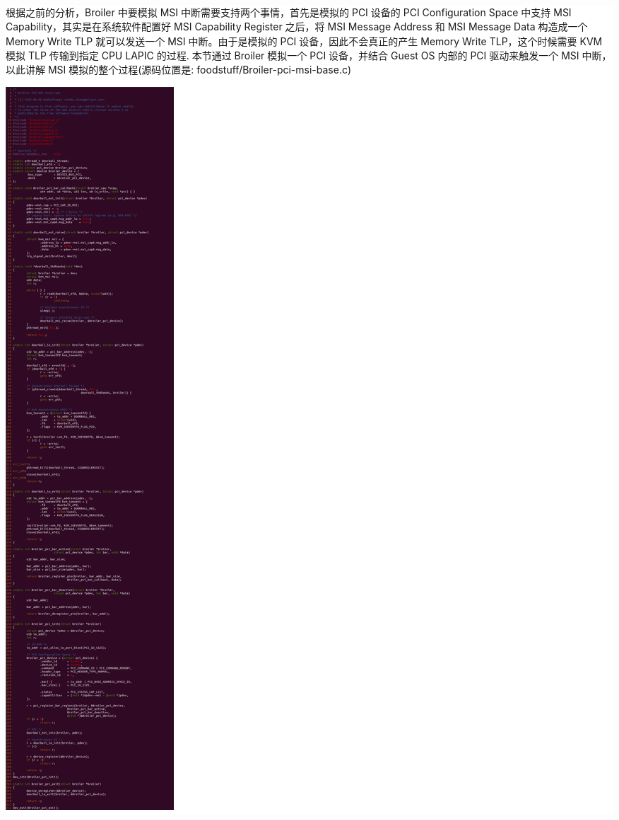 根据之前的分析，Broiler 中要模拟 MSI 中断需要支持两个事情，首先是模拟的 PCI 设备的 PCI Configuration Space 中支持 MSI Capability，其实是在系统软件配置好 MSI Capability Register 之后，将 MSI Message Address 和 MSI Message Data 构造成一个 Memory Write TLP 就可以发送一个 MSI 中断。由于是模拟的 PCI 设备，因此不会真正的产生 Memory Write TLP，这个时候需要 KVM 模拟 TLP 传输到指定 CPU LAPIC 的过程. 本节通过 Broiler 模拟一个 PCI 设备，并结合 Guest OS 内部的 PCI 驱动来触发一个 MSI 中断，以此讲解 MSI 模拟的整个过程(源码位置是: foodstuff/Broiler-pci-msi-base.c)

![](/assets/PDB/HK/TH001839.png)
